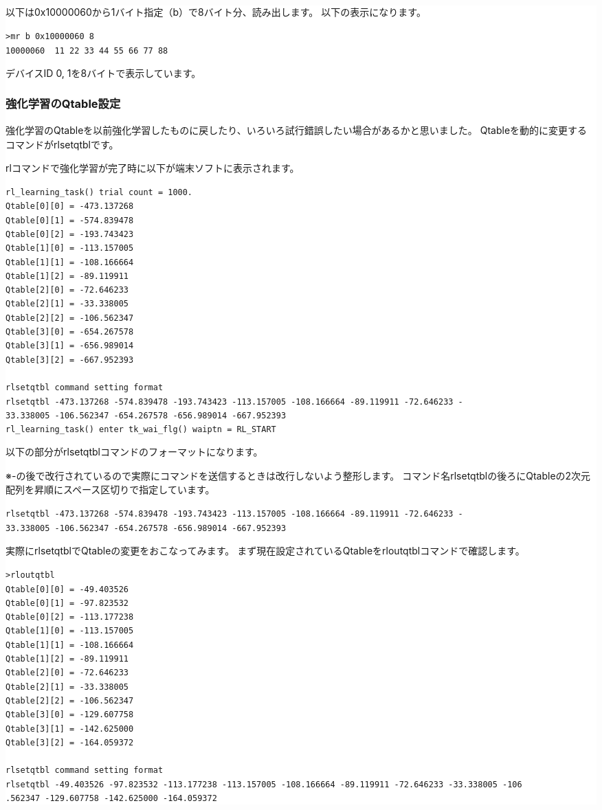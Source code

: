 以下は0x10000060から1バイト指定（b）で8バイト分、読み出します。
以下の表示になります。

```
>mr b 0x10000060 8
10000060  11 22 33 44 55 66 77 88
```

デバイスID 0, 1を8バイトで表示しています。

### 強化学習のQtable設定
強化学習のQtableを以前強化学習したものに戻したり、いろいろ試行錯誤したい場合があるかと思いました。
Qtableを動的に変更するコマンドがrlsetqtblです。

rlコマンドで強化学習が完了時に以下が端末ソフトに表示されます。

```
rl_learning_task() trial count = 1000.
Qtable[0][0] = -473.137268
Qtable[0][1] = -574.839478
Qtable[0][2] = -193.743423
Qtable[1][0] = -113.157005
Qtable[1][1] = -108.166664
Qtable[1][2] = -89.119911
Qtable[2][0] = -72.646233
Qtable[2][1] = -33.338005
Qtable[2][2] = -106.562347
Qtable[3][0] = -654.267578
Qtable[3][1] = -656.989014
Qtable[3][2] = -667.952393

rlsetqtbl command setting format
rlsetqtbl -473.137268 -574.839478 -193.743423 -113.157005 -108.166664 -89.119911 -72.646233 -
33.338005 -106.562347 -654.267578 -656.989014 -667.952393
rl_learning_task() enter tk_wai_flg() waiptn = RL_START
```

以下の部分がrlsetqtblコマンドのフォーマットになります。

※-の後で改行されているので実際にコマンドを送信するときは改行しないよう整形します。
コマンド名rlsetqtblの後ろにQtableの2次元配列を昇順にスペース区切りで指定しています。

```
rlsetqtbl -473.137268 -574.839478 -193.743423 -113.157005 -108.166664 -89.119911 -72.646233 -
33.338005 -106.562347 -654.267578 -656.989014 -667.952393
```

実際にrlsetqtblでQtableの変更をおこなってみます。
まず現在設定されているQtableをrloutqtblコマンドで確認します。

```
>rloutqtbl
Qtable[0][0] = -49.403526
Qtable[0][1] = -97.823532
Qtable[0][2] = -113.177238
Qtable[1][0] = -113.157005
Qtable[1][1] = -108.166664
Qtable[1][2] = -89.119911
Qtable[2][0] = -72.646233
Qtable[2][1] = -33.338005
Qtable[2][2] = -106.562347
Qtable[3][0] = -129.607758
Qtable[3][1] = -142.625000
Qtable[3][2] = -164.059372

rlsetqtbl command setting format
rlsetqtbl -49.403526 -97.823532 -113.177238 -113.157005 -108.166664 -89.119911 -72.646233 -33.338005 -106
.562347 -129.607758 -142.625000 -164.059372
```